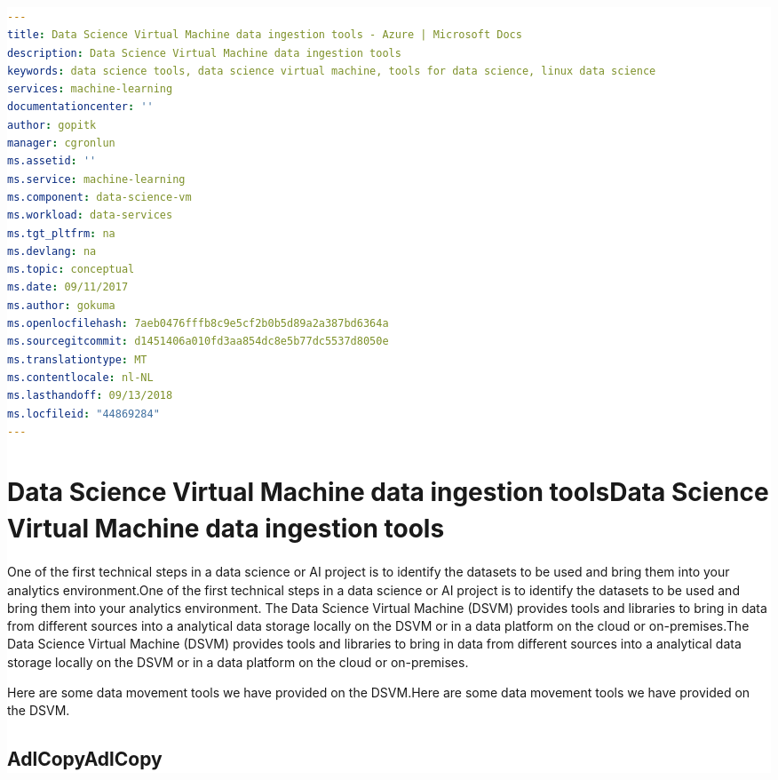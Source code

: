 ```yaml
---
title: Data Science Virtual Machine data ingestion tools - Azure | Microsoft Docs
description: Data Science Virtual Machine data ingestion tools
keywords: data science tools, data science virtual machine, tools for data science, linux data science
services: machine-learning
documentationcenter: ''
author: gopitk
manager: cgronlun
ms.assetid: ''
ms.service: machine-learning
ms.component: data-science-vm
ms.workload: data-services
ms.tgt_pltfrm: na
ms.devlang: na
ms.topic: conceptual
ms.date: 09/11/2017
ms.author: gokuma
ms.openlocfilehash: 7aeb0476fffb8c9e5cf2b0b5d89a2a387bd6364a
ms.sourcegitcommit: d1451406a010fd3aa854dc8e5b77dc5537d8050e
ms.translationtype: MT
ms.contentlocale: nl-NL
ms.lasthandoff: 09/13/2018
ms.locfileid: "44869284"
---
```

# <a name="data-science-virtual-machine-data-ingestion-tools"></a><span data-ttu-id="976a5-104">Data Science Virtual Machine data ingestion tools</span><span class="sxs-lookup"><span data-stu-id="976a5-104">Data Science Virtual Machine data ingestion tools</span></span>

<span data-ttu-id="976a5-105">One of the first technical steps in a data science or AI project is to identify the datasets to be used and bring them into your analytics environment.</span><span class="sxs-lookup"><span data-stu-id="976a5-105">One of the first technical steps in a data science or AI project is to identify the datasets to be used and bring them into your analytics environment.</span></span> <span data-ttu-id="976a5-106">The Data Science Virtual Machine (DSVM) provides tools and libraries to bring in data from different sources into a analytical data storage locally on the DSVM or in a data platform on the cloud or on-premises.</span><span class="sxs-lookup"><span data-stu-id="976a5-106">The Data Science Virtual Machine (DSVM) provides tools and libraries to bring in data from different sources into a analytical data storage locally on the DSVM or in a data platform on the cloud or on-premises.</span></span> 

<span data-ttu-id="976a5-107">Here are some data movement tools we have provided on the DSVM.</span><span class="sxs-lookup"><span data-stu-id="976a5-107">Here are some data movement tools we have provided on the DSVM.</span></span> 

## <a name="adlcopy"></a><span data-ttu-id="976a5-108">AdlCopy</span><span class="sxs-lookup"><span data-stu-id="976a5-108">AdlCopy</span></span>
